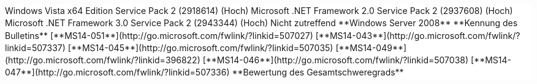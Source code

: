 </td>
<td style="border:1px solid black;">
Windows Vista x64 Edition Service Pack 2  
(2918614)  
(Hoch)

</td>
<td style="border:1px solid black;">
Microsoft .NET Framework 2.0 Service Pack 2  
(2937608)  
(Hoch)  
Microsoft .NET Framework 3.0 Service Pack 2  
(2943344)  
(Hoch)

</td>
<td style="border:1px solid black;">
Nicht zutreffend

</td>
</tr>
<tr>
<td style="border:1px solid black;" colspan="7">
**Windows Server 2008**

</td>
</tr>
<tr>
<td style="border:1px solid black;">
**Kennung des Bulletins**

</td>
<td style="border:1px solid black;">
[**MS14-051**](http://go.microsoft.com/fwlink/?linkid=507027)

</td>
<td style="border:1px solid black;">
[**MS14-043**](http://go.microsoft.com/fwlink/?linkid=507337)

</td>
<td style="border:1px solid black;">
[**MS14-045**](http://go.microsoft.com/fwlink/?linkid=507035)

</td>
<td style="border:1px solid black;">
[**MS14-049**](http://go.microsoft.com/fwlink/?linkid=396822)

</td>
<td style="border:1px solid black;">
[**MS14-046**](http://go.microsoft.com/fwlink/?linkid=507038)

</td>
<td style="border:1px solid black;">
[**MS14-047**](http://go.microsoft.com/fwlink/?linkid=507336)

</td>
</tr>
<tr>
<td style="border:1px solid black;">
**Bewertung des Gesamtschweregrads**
